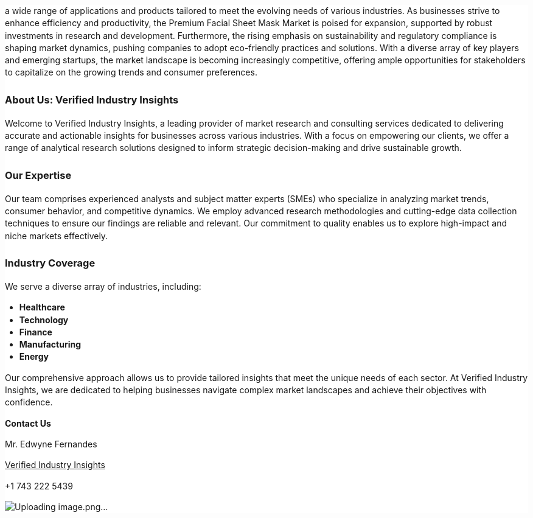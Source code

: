 a wide range of applications and products tailored to meet the evolving needs of various industries. As businesses strive to enhance efficiency and productivity, the Premium Facial Sheet Mask Market is poised for expansion, supported by robust investments in research and development. Furthermore, the rising emphasis on sustainability and regulatory compliance is shaping market dynamics, pushing companies to adopt eco-friendly practices and solutions. With a diverse array of key players and emerging startups, the market landscape is becoming increasingly competitive, offering ample opportunities for stakeholders to capitalize on the growing trends and consumer preferences.</p><h3>About Us: Verified Industry Insights</h3><p>Welcome to Verified Industry Insights, a leading provider of market research and consulting services dedicated to delivering accurate and actionable insights for businesses across various industries. With a focus on empowering our clients, we offer a range of analytical research solutions designed to inform strategic decision-making and drive sustainable growth.</p><h3>Our Expertise</h3><p>Our team comprises experienced analysts and subject matter experts (SMEs) who specialize in analyzing market trends, consumer behavior, and competitive dynamics. We employ advanced research methodologies and cutting-edge data collection techniques to ensure our findings are reliable and relevant. Our commitment to quality enables us to explore high-impact and niche markets effectively.</p><h3>Industry Coverage</h3><p>We serve a diverse array of industries, including:</p><ul><li><strong>Healthcare</strong></li><li><strong>Technology</strong></li><li><strong>Finance</strong></li><li><strong>Manufacturing</strong></li><li><strong>Energy</strong></li></ul><p>Our comprehensive approach allows us to provide tailored insights that meet the unique needs of each sector. At Verified Industry Insights, we are dedicated to helping businesses navigate complex market landscapes and achieve their objectives with confidence.</p><p><strong>Contact Us</strong></p><p>Mr. Edwyne Fernandes</p><p><a href="https://www.verifiedindustryinsights.com/">Verified Industry Insights</a></p><p>+1 743 222 5439</p>
![Uploading image.png…]()
